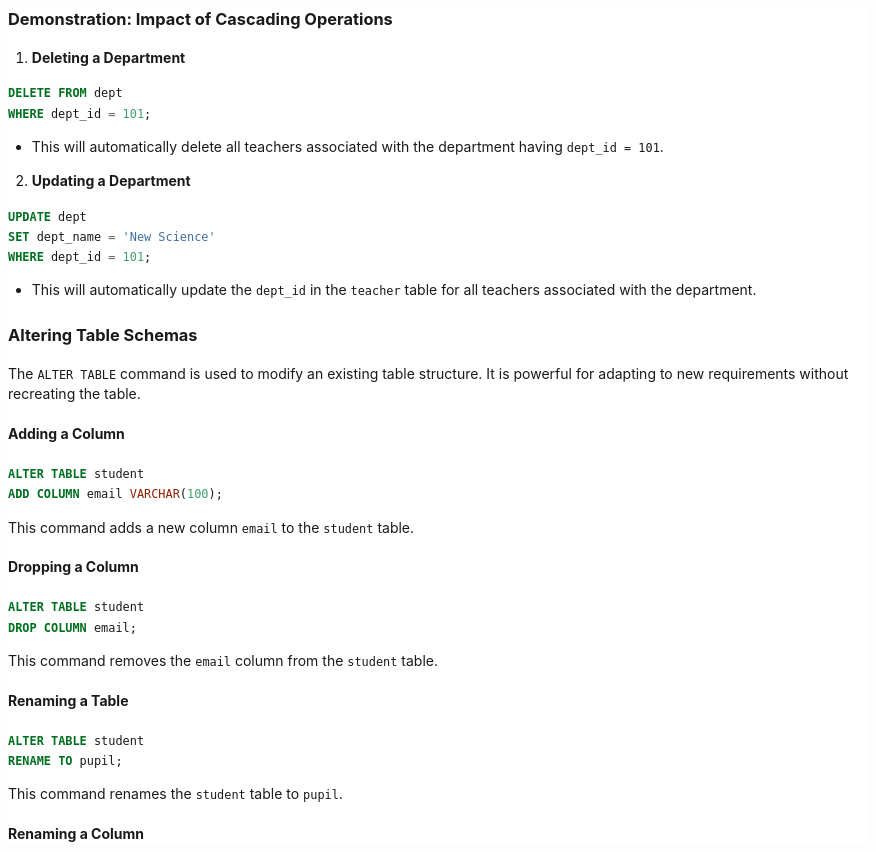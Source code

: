 ### Demonstration: Impact of Cascading Operations

1. **Deleting a Department**
    

```sql
DELETE FROM dept
WHERE dept_id = 101;
```

* This will automatically delete all teachers associated with the department having `dept_id = 101`.
    

2. **Updating a Department**
    

```sql
UPDATE dept
SET dept_name = 'New Science'
WHERE dept_id = 101;
```

* This will automatically update the `dept_id` in the `teacher` table for all teachers associated with the department.
    

### Altering Table Schemas

The `ALTER TABLE` command is used to modify an existing table structure. It is powerful for adapting to new requirements without recreating the table.

#### Adding a Column

```sql
ALTER TABLE student
ADD COLUMN email VARCHAR(100);
```

This command adds a new column `email` to the `student` table.

#### Dropping a Column

```sql
ALTER TABLE student
DROP COLUMN email;
```

This command removes the `email` column from the `student` table.

#### Renaming a Table

```sql
ALTER TABLE student
RENAME TO pupil;
```

This command renames the `student` table to `pupil`.

#### Renaming a Column
